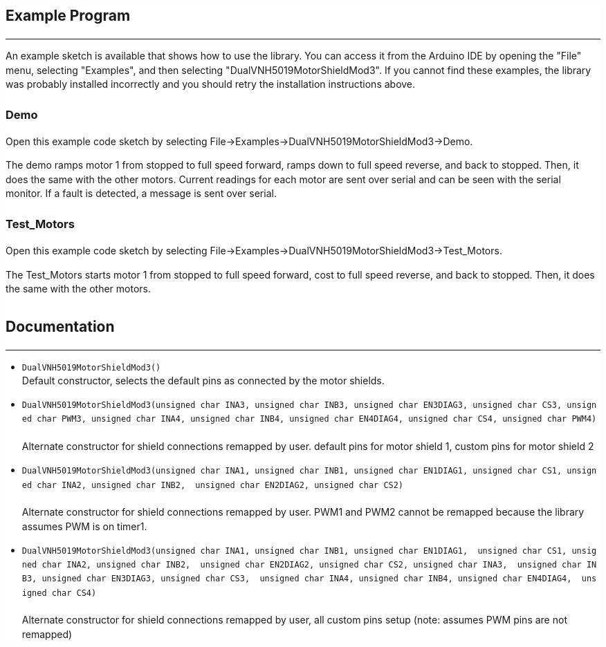 ## Example Program
---------------

An example sketch is available that shows how to use the library. You can access it from the Arduino IDE by opening the "File" menu, selecting "Examples", and then selecting "DualVNH5019MotorShieldMod3". If you cannot find these examples, the library was probably installed incorrectly and you should retry the installation instructions above.

### Demo

Open this example code sketch by selecting File-&gt;Examples-&gt;DualVNH5019MotorShieldMod3-&gt;Demo.

The demo ramps motor 1 from stopped to full speed forward, ramps down to full speed reverse, and back to stopped. Then, it does the same with the other motors. Current readings for each motor are sent over serial and can be seen with the serial monitor. If a fault is detected, a message is sent over serial.

### Test\_Motors

Open this example code sketch by selecting File-&gt;Examples-&gt;DualVNH5019MotorShieldMod3-&gt;Test\_Motors.

The Test\_Motors starts motor 1 from stopped to full speed forward, cost to full speed reverse, and back to stopped. Then, it does the same with the other motors.

## Documentation
-----------------

- `DualVNH5019MotorShieldMod3()`<br>Default constructor, selects the default pins as connected by the motor shields.

- `DualVNH5019MotorShieldMod3(unsigned char INA3, unsigned char INB3, unsigned char EN3DIAG3,
                              unsigned char CS3, unsigned char PWM3, unsigned char INA4, unsigned char INB4,
                              unsigned char EN4DIAG4, unsigned char CS4, unsigned char PWM4)`  
<br>Alternate constructor for shield connections remapped by user. default pins for motor shield 1, custom pins for motor shield 2

- `DualVNH5019MotorShieldMod3(unsigned char INA1, unsigned char INB1, unsigned char EN1DIAG1,
                              unsigned char CS1, unsigned char INA2, unsigned char INB2, 
                              unsigned char EN2DIAG2, unsigned char CS2)`  
<br>Alternate constructor for shield connections remapped by user. PWM1 and PWM2 cannot be remapped because the library assumes PWM is on timer1.

- `DualVNH5019MotorShieldMod3(unsigned char INA1, unsigned char INB1, unsigned char EN1DIAG1, 
                              unsigned char CS1, unsigned char INA2, unsigned char INB2, 
                              unsigned char EN2DIAG2, unsigned char CS2, unsigned char INA3, 
                              unsigned char INB3, unsigned char EN3DIAG3, unsigned char CS3, 
                              unsigned char INA4, unsigned char INB4, unsigned char EN4DIAG4, 
                              unsigned char CS4)`  
<br>Alternate constructor for shield connections remapped by user, all custom pins setup (note: assumes PWM pins are not remapped)
